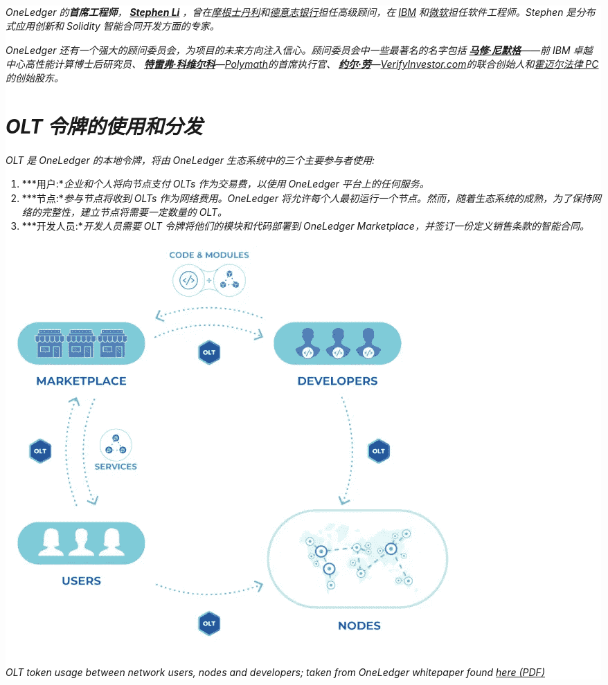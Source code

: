 *OneLedger 的**首席工程师**， [**Stephen Li**](https://www.linkedin.com/in/stephenliy/) ，曾在[摩根士丹利](https://www.morganstanley.com/)和[德意志银行](https://www.db.com/company/index.htm)担任高级顾问，在 [IBM](https://www.ibm.com/us-en/) 和[微软](https://www.microsoft.com/)担任软件工程师。Stephen 是分布式应用创新和 Solidity 智能合同开发方面的专家。*

*OneLedger 还有一个强大的顾问委员会，为项目的未来方向注入信心。顾问委员会中一些最著名的名字包括 [**马修·尼默格**](https://www.linkedin.com/in/matthew-niemerg/)——前 IBM 卓越中心高性能计算博士后研究员、 [**特雷弗·科维尔科**](https://www.linkedin.com/in/trevorkoverko/)—[Polymath](https://www.polymath.network/)的首席执行官、 [**约尔·劳**](https://www.linkedin.com/in/jorlaw/)—[VerifyInvestor.com](https://verifyinvestor.com/)的联合创始人和[霍迈尔法律 PC](http://homeierlaw.com/) 的创始股东。*

# *OLT 令牌的使用和分发*

*OLT 是 OneLedger 的本地令牌，将由 OneLedger 生态系统中的三个主要参与者使用:*

1.  ***用户:**企业和个人将向节点支付 OLTs 作为交易费，以使用 OneLedger 平台上的任何服务。*
2.  ***节点:**参与节点将收到 OLTs 作为网络费用。OneLedger 将允许每个人最初运行一个节点。然而，随着生态系统的成熟，为了保持网络的完整性，建立节点将需要一定数量的 OLT。*
3.  ***开发人员:**开发人员需要 OLT 令牌将他们的模块和代码部署到 OneLedger Marketplace，并签订一份定义销售条款的智能合同。*

*![](img/08bca38df47be554ef0369e532edaba7.png)*

*OLT token usage between network users, nodes and developers; taken from OneLedger whitepaper found [here (PDF)](https://oneledger.io/wp-content/uploads/2018/03/oneledger-whitepaper-03.12.18.pdf)*
